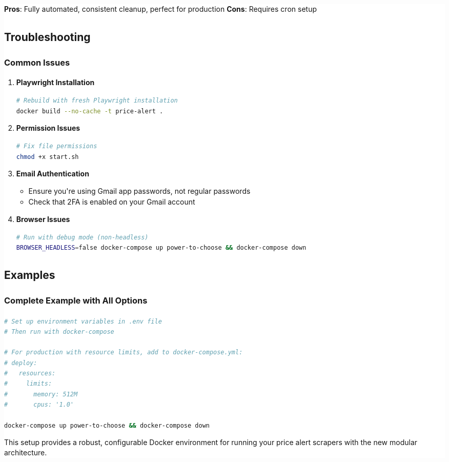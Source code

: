 **Pros**: Fully automated, consistent cleanup, perfect for production
**Cons**: Requires cron setup

## Troubleshooting

### Common Issues

1. **Playwright Installation**
   ```bash
   # Rebuild with fresh Playwright installation
   docker build --no-cache -t price-alert .
   ```

2. **Permission Issues**
   ```bash
   # Fix file permissions
   chmod +x start.sh
   ```

3. **Email Authentication**
   - Ensure you're using Gmail app passwords, not regular passwords
   - Check that 2FA is enabled on your Gmail account

4. **Browser Issues**
   ```bash
   # Run with debug mode (non-headless)
   BROWSER_HEADLESS=false docker-compose up power-to-choose && docker-compose down
   ```

## Examples

### Complete Example with All Options

```bash
# Set up environment variables in .env file
# Then run with docker-compose

# For production with resource limits, add to docker-compose.yml:
# deploy:
#   resources:
#     limits:
#       memory: 512M
#       cpus: '1.0'

docker-compose up power-to-choose && docker-compose down
```

This setup provides a robust, configurable Docker environment for running your price alert scrapers with the new modular architecture.

